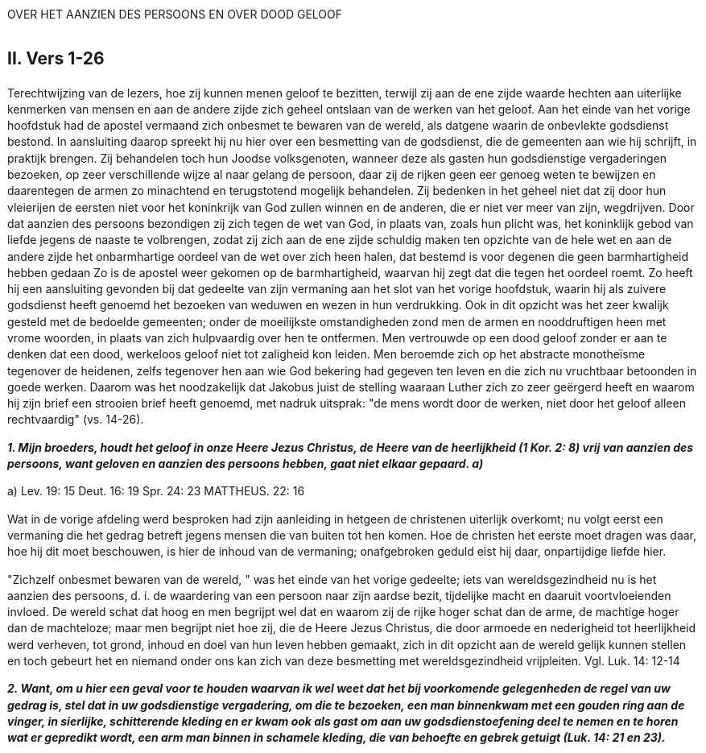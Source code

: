 OVER HET AANZIEN DES PERSOONS EN OVER DOOD GELOOF

## II. Vers 1-26
Terechtwijzing van de lezers, hoe zij kunnen menen geloof te bezitten, terwijl zij aan de ene zijde waarde hechten aan uiterlijke kenmerken van mensen en aan de andere zijde zich geheel ontslaan van de werken van het geloof. Aan het einde van het vorige hoofdstuk had de apostel vermaand zich onbesmet te bewaren van de wereld, als datgene waarin de onbevlekte godsdienst bestond. In aansluiting daarop spreekt hij nu hier over een besmetting van de godsdienst, die de gemeenten aan wie hij schrijft, in praktijk brengen. Zij behandelen toch hun Joodse volksgenoten, wanneer deze als gasten hun godsdienstige vergaderingen bezoeken, op zeer verschillende wijze al naar gelang de persoon, daar zij de rijken geen eer genoeg weten te bewijzen en daarentegen de armen zo minachtend en terugstotend mogelijk behandelen. Zij bedenken in het geheel niet dat zij door hun vleierijen de eersten niet voor het koninkrijk van God zullen winnen en de anderen, die er niet ver meer van zijn, wegdrijven. Door dat aanzien des persoons bezondigen zij zich tegen de wet van God, in plaats van, zoals hun plicht was, het koninklijk gebod van liefde jegens de naaste te volbrengen, zodat zij zich aan de ene zijde schuldig maken ten opzichte van de hele wet en aan de andere zijde het onbarmhartige oordeel van de wet over zich heen halen, dat bestemd is voor degenen die geen barmhartigheid hebben gedaan Zo is de apostel weer gekomen op de barmhartigheid, waarvan hij zegt dat die tegen het oordeel roemt. Zo heeft hij een aansluiting gevonden bij dat gedeelte van zijn vermaning aan het slot van het vorige hoofdstuk, waarin hij als zuivere godsdienst heeft genoemd het bezoeken van weduwen en wezen in hun verdrukking. Ook in dit opzicht was het zeer kwalijk gesteld met de bedoelde gemeenten; onder de moeilijkste omstandigheden zond men de armen en nooddruftigen heen met vrome woorden, in plaats van zich hulpvaardig over hen te ontfermen. Men vertrouwde op een dood geloof zonder er aan te denken dat een dood, werkeloos geloof niet tot zaligheid kon leiden. Men beroemde zich op het abstracte monotheïsme tegenover de heidenen, zelfs tegenover hen aan wie God bekering had gegeven ten leven en die zich nu vruchtbaar betoonden in goede werken. Daarom was het noodzakelijk dat Jakobus juist de stelling waaraan Luther zich zo zeer geërgerd heeft en waarom hij zijn brief een strooien brief heeft genoemd, met nadruk uitsprak: "de mens wordt door de werken, niet door het geloof alleen rechtvaardig" (vs. 14-26).

***1. Mijn broeders, houdt het geloof in onze Heere Jezus Christus, de Heere van de heerlijkheid (1 Kor. 2: 8) vrij van aanzien des persoons, want geloven en aanzien des persoons hebben, gaat niet elkaar gepaard. a)***

a) Lev. 19: 15 Deut. 16: 19 Spr. 24: 23 MATTHEUS. 22: 16

Wat in de vorige afdeling werd besproken had zijn aanleiding in hetgeen de christenen uiterlijk overkomt; nu volgt eerst een vermaning die het gedrag betreft jegens mensen die van buiten tot hen komen. Hoe de christen het eerste moet dragen was daar, hoe hij dit moet beschouwen, is hier de inhoud van de vermaning; onafgebroken geduld eist hij daar, onpartijdige liefde hier.

"Zichzelf onbesmet bewaren van de wereld, " was het einde van het vorige gedeelte; iets van wereldsgezindheid nu is het aanzien des persoons, d. i. de waardering van een persoon naar zijn aardse bezit, tijdelijke macht en daaruit voortvloeienden invloed. De wereld schat dat hoog en men begrijpt wel dat en waarom zij de rijke hoger schat dan de arme, de machtige hoger dan de machteloze; maar men begrijpt niet hoe zij, die de Heere Jezus Christus, die door armoede en nederigheid tot heerlijkheid werd verheven, tot grond, inhoud en doel van hun leven hebben gemaakt, zich in dit opzicht aan de wereld gelijk kunnen stellen en toch gebeurt het en niemand onder ons kan zich van deze besmetting met wereldsgezindheid vrijpleiten. Vgl. Luk. 14: 12-14

***2. Want, om u hier een geval voor te houden waarvan ik wel weet dat het bij voorkomende gelegenheden de regel van uw gedrag is, stel dat in uw godsdienstige vergadering, om die te bezoeken, een man binnenkwam met een gouden ring aan de vinger, in sierlijke, schitterende kleding en er kwam ook als gast om aan uw godsdienstoefening deel te nemen en te horen wat er gepredikt wordt, een arm man binnen in schamele kleding, die van behoefte en gebrek getuigt (Luk. 14: 21 en 23).***

